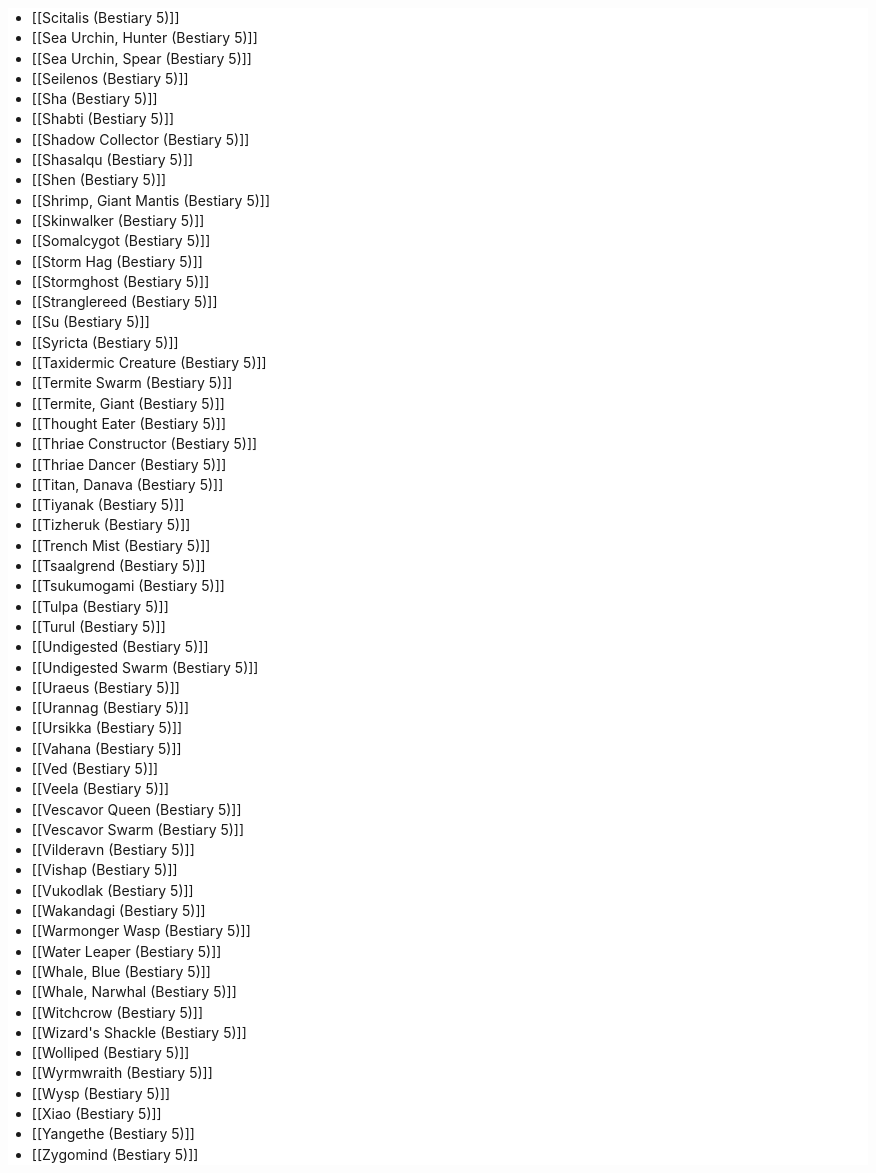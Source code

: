 - [[Scitalis (Bestiary 5)]]
- [[Sea Urchin, Hunter (Bestiary 5)]]
- [[Sea Urchin, Spear (Bestiary 5)]]
- [[Seilenos (Bestiary 5)]]
- [[Sha (Bestiary 5)]]
- [[Shabti (Bestiary 5)]]
- [[Shadow Collector (Bestiary 5)]]
- [[Shasalqu (Bestiary 5)]]
- [[Shen (Bestiary 5)]]
- [[Shrimp, Giant Mantis (Bestiary 5)]]
- [[Skinwalker (Bestiary 5)]]
- [[Somalcygot (Bestiary 5)]]
- [[Storm Hag (Bestiary 5)]]
- [[Stormghost (Bestiary 5)]]
- [[Stranglereed (Bestiary 5)]]
- [[Su (Bestiary 5)]]
- [[Syricta (Bestiary 5)]]
- [[Taxidermic Creature (Bestiary 5)]]
- [[Termite Swarm (Bestiary 5)]]
- [[Termite, Giant (Bestiary 5)]]
- [[Thought Eater (Bestiary 5)]]
- [[Thriae Constructor (Bestiary 5)]]
- [[Thriae Dancer (Bestiary 5)]]
- [[Titan, Danava (Bestiary 5)]]
- [[Tiyanak (Bestiary 5)]]
- [[Tizheruk (Bestiary 5)]]
- [[Trench Mist (Bestiary 5)]]
- [[Tsaalgrend (Bestiary 5)]]
- [[Tsukumogami (Bestiary 5)]]
- [[Tulpa (Bestiary 5)]]
- [[Turul (Bestiary 5)]]
- [[Undigested (Bestiary 5)]]
- [[Undigested Swarm (Bestiary 5)]]
- [[Uraeus (Bestiary 5)]]
- [[Urannag (Bestiary 5)]]
- [[Ursikka (Bestiary 5)]]
- [[Vahana (Bestiary 5)]]
- [[Ved (Bestiary 5)]]
- [[Veela (Bestiary 5)]]
- [[Vescavor Queen (Bestiary 5)]]
- [[Vescavor Swarm (Bestiary 5)]]
- [[Vilderavn (Bestiary 5)]]
- [[Vishap (Bestiary 5)]]
- [[Vukodlak (Bestiary 5)]]
- [[Wakandagi (Bestiary 5)]]
- [[Warmonger Wasp (Bestiary 5)]]
- [[Water Leaper (Bestiary 5)]]
- [[Whale, Blue (Bestiary 5)]]
- [[Whale, Narwhal (Bestiary 5)]]
- [[Witchcrow (Bestiary 5)]]
- [[Wizard's Shackle (Bestiary 5)]]
- [[Wolliped (Bestiary 5)]]
- [[Wyrmwraith (Bestiary 5)]]
- [[Wysp (Bestiary 5)]]
- [[Xiao (Bestiary 5)]]
- [[Yangethe (Bestiary 5)]]
- [[Zygomind (Bestiary 5)]]

